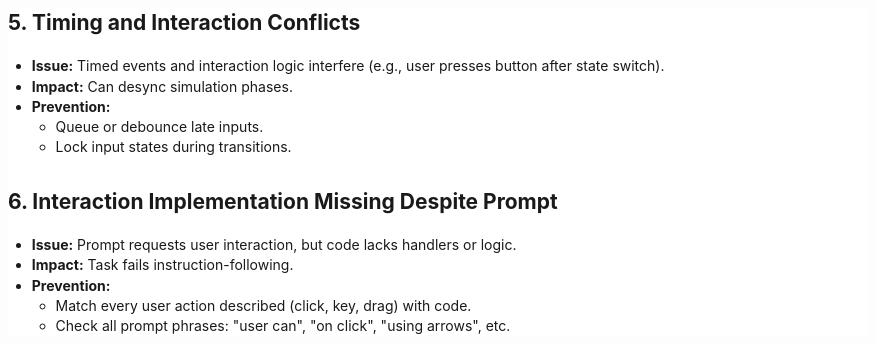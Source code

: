 ## **5\. Timing and Interaction Conflicts**

* **Issue:** Timed events and interaction logic interfere (e.g., user presses button after state switch).  
* **Impact:** Can desync simulation phases.  
* **Prevention:**   
  * Queue or debounce late inputs.  
  * Lock input states during transitions.

## **6\. Interaction Implementation Missing Despite Prompt**

* **Issue:** Prompt requests user interaction, but code lacks handlers or logic.  
* **Impact:** Task fails instruction-following.  
* **Prevention:**  
  * Match every user action described (click, key, drag) with code.   
  * Check all prompt phrases: "user can", "on click", "using arrows", etc.

